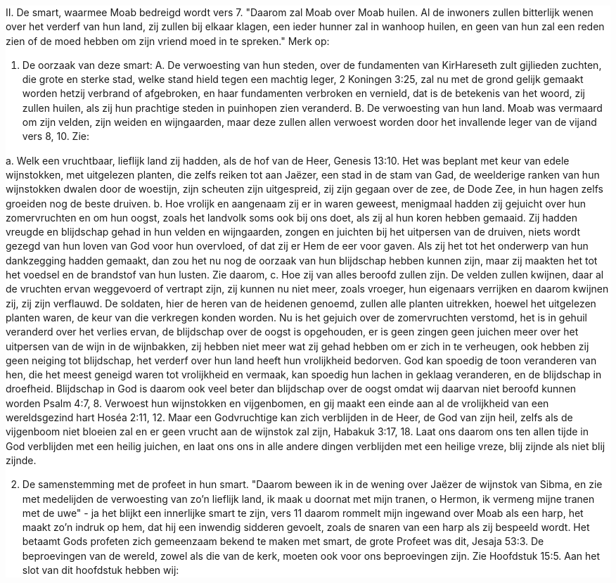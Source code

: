 II. De smart, waarmee Moab bedreigd wordt vers 7. "Daarom zal Moab over Moab huilen. Al de inwoners zullen bitterlijk wenen over het verderf van hun land, zij zullen bij elkaar klagen, een ieder hunner zal in wanhoop huilen, en geen van hun zal een reden zien of de moed hebben om zijn vriend moed in te spreken." 
Merk op:
1. De oorzaak van deze smart:
A. De verwoesting van hun steden, over de fundamenten van KirHareseth zult gijlieden zuchten, die grote en sterke stad, welke stand hield tegen een machtig leger, 2 Koningen 3:25, zal nu met de grond gelijk gemaakt worden hetzij verbrand of afgebroken, en haar fundamenten verbroken en vernield, dat is de betekenis van het woord, zij zullen huilen, als zij hun prachtige steden in puinhopen zien veranderd.
B. De verwoesting van hun land. Moab was vermaard om zijn velden, zijn weiden en wijngaarden, maar deze zullen allen verwoest worden door het invallende leger van de vijand vers 8, 10. Zie:

a. Welk een vruchtbaar, lieflijk land zij hadden, als de hof van de Heer, Genesis 13:10. Het was beplant met keur van edele wijnstokken, met uitgelezen planten, die zelfs reiken tot aan Jaëzer, een stad in de stam van Gad, de weelderige ranken van hun wijnstokken dwalen door de woestijn, zijn scheuten zijn uitgespreid, zij zijn gegaan over de zee, de Dode Zee, in hun hagen zelfs groeiden nog de beste druiven.
b. Hoe vrolijk en aangenaam zij er in waren geweest, menigmaal hadden zij gejuicht over hun zomervruchten en om hun oogst, zoals het landvolk soms ook bij ons doet, als zij al hun koren hebben gemaaid. Zij hadden vreugde en blijdschap gehad in hun velden en wijngaarden, zongen en juichten bij het uitpersen van de druiven, niets wordt gezegd van hun loven van God voor hun overvloed, of dat zij er Hem de eer voor gaven. Als zij het tot het onderwerp van hun dankzegging hadden gemaakt, dan zou het nu nog de oorzaak van hun blijdschap hebben kunnen zijn, maar zij maakten het tot het voedsel en de brandstof van hun lusten. Zie daarom, c. Hoe zij van alles beroofd zullen zijn. De velden zullen kwijnen, daar al de vruchten ervan weggevoerd of vertrapt zijn, zij kunnen nu niet meer, zoals vroeger, hun eigenaars verrijken en daarom kwijnen zij, zij zijn verflauwd. De soldaten, hier de heren van de heidenen genoemd, zullen alle planten uitrekken, hoewel het uitgelezen planten waren, de keur van die verkregen konden worden. 
Nu is het gejuich over de zomervruchten verstomd, het is in gehuil veranderd over het verlies ervan, de blijdschap over de oogst is opgehouden, er is geen zingen geen juichen meer over het uitpersen van de wijn in de wijnbakken, zij hebben niet meer wat zij gehad hebben om er zich in te verheugen, ook hebben zij geen neiging tot blijdschap, het verderf over hun land heeft hun vrolijkheid bedorven. God kan spoedig de toon veranderen van hen, die het meest geneigd waren tot vrolijkheid en vermaak, kan spoedig hun lachen in geklaag veranderen, en de blijdschap in droefheid. Blijdschap in God is daarom ook veel beter dan blijdschap over de oogst omdat wij daarvan niet beroofd kunnen worden Psalm 4:7, 8. Verwoest hun wijnstokken en vijgenbomen, en gij maakt een einde aan al de vrolijkheid van een wereldsgezind hart Hoséa 2:11, 12. Maar een Godvruchtige kan zich verblijden in de Heer, de God van zijn heil, zelfs als de vijgenboom niet bloeien zal en er geen vrucht aan de wijnstok zal zijn, Habakuk 3:17, 18. Laat ons daarom ons ten allen tijde in God verblijden met een heilig juichen, en laat ons ons in alle andere dingen verblijden met een heilige vreze, blij zijnde als niet blij zijnde.

2. De samenstemming met de profeet in hun smart. "Daarom beween ik in de wening over Jaëzer de wijnstok van Sibma, en zie met medelijden de verwoesting van zo’n lieflijk land, ik maak u doornat met mijn tranen, o Hermon, ik vermeng mijne tranen met de uwe" - ja het blijkt een innerlijke smart te zijn, vers 11 daarom rommelt mijn ingewand over Moab als een harp, het maakt zo’n indruk op hem, dat hij een inwendig sidderen gevoelt, zoals de snaren van een harp als zij bespeeld wordt. Het betaamt Gods profeten zich gemeenzaam bekend te maken met smart, de grote Profeet was dit, Jesaja 53:3. De beproevingen van de wereld, zowel als die van de kerk, moeten ook voor ons beproevingen zijn. Zie Hoofdstuk 15:5. Aan het slot van dit hoofdstuk hebben wij:
